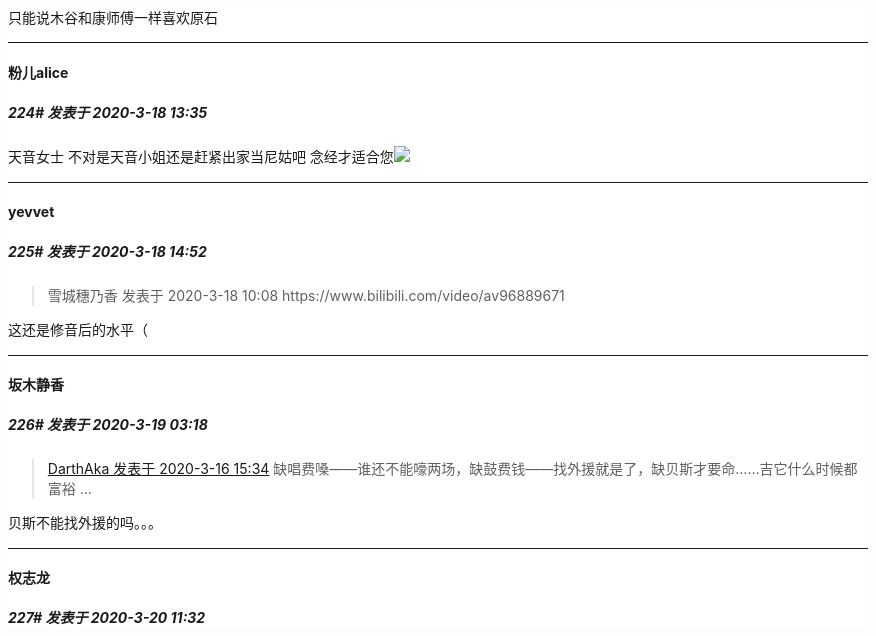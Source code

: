 只能说木谷和康师傅一样喜欢原石







-----

####  粉儿alice  
##### 224#       发表于 2020-3-18 13:35




天音女士 不对是天音小姐还是赶紧出家当尼姑吧
念经才适合您<img src="https://static.saraba1st.com/image/smiley/face2017/012.png" referrerpolicy="no-referrer">







-----

####  yevvet  
##### 225#       发表于 2020-3-18 14:52



<blockquote>雪城穗乃香 发表于 2020-3-18 10:08
https://www.bilibili.com/video/av96889671


</blockquote>
这还是修音后的水平（







-----

####  坂木静香  
##### 226#       发表于 2020-3-19 03:18



<blockquote><a href="httphttps://bbs.saraba1st.com/2b/forum.php?mod=redirect&amp;goto=findpost&amp;pid=46758164&amp;ptid=1916875" target="_blank">DarthAka 发表于 2020-3-16 15:34</a>
缺唱费嗓——谁还不能嚎两场，缺鼓费钱——找外援就是了，缺贝斯才要命……吉它什么时候都富裕 ...</blockquote>
贝斯不能找外援的吗。。。







-----

####  权志龙  
##### 227#       发表于 2020-3-20 11:32
